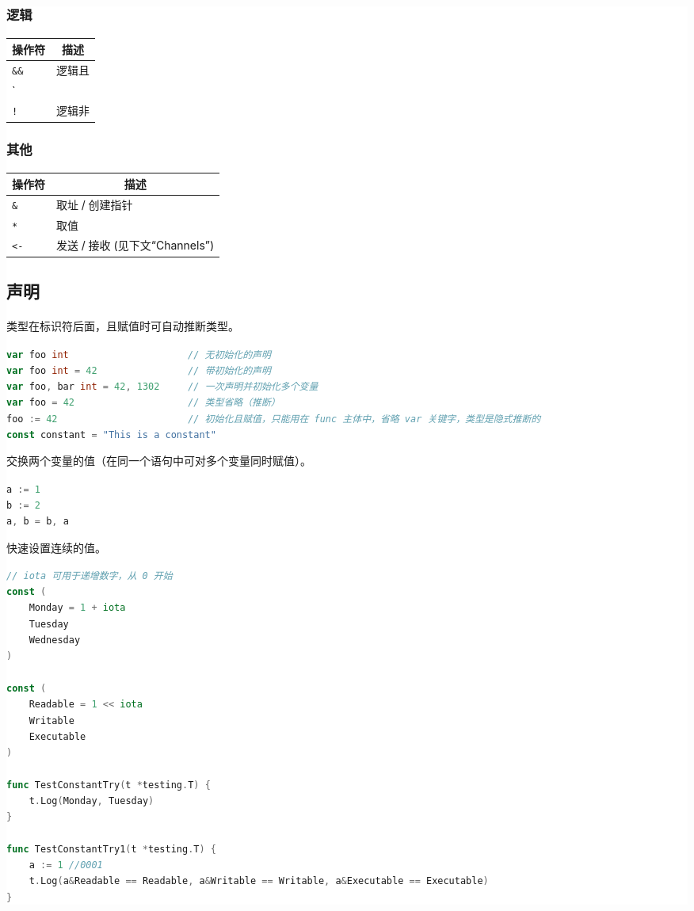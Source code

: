 ### 逻辑 
| 操作符 | 描述 |
|--------|-----------|
|`&&`| 逻辑且 |
|`||`| 逻辑或 |
|`!`| 逻辑非 |

### 其他

| 操作符 | 描述 |
|--------|-----------|
|`&`| 取址 / 创建指针 |
|`*`| 取值 |
|`<-`| 发送 / 接收 (见下文“Channels”)|

## 声明

类型在标识符后面，且赋值时可自动推断类型。

```go
var foo int                     // 无初始化的声明
var foo int = 42                // 带初始化的声明
var foo, bar int = 42, 1302     // 一次声明并初始化多个变量
var foo = 42                    // 类型省略（推断）
foo := 42                       // 初始化且赋值，只能用在 func 主体中，省略 var 关键字，类型是隐式推断的
const constant = "This is a constant"
```

交换两个变量的值（在同一个语句中可对多个变量同时赋值）。

```go
a := 1
b := 2
a, b = b, a
```

快速设置连续的值。

```go
// iota 可用于递增数字，从 0 开始 
const (
    Monday = 1 + iota
    Tuesday
    Wednesday
)

const (
    Readable = 1 << iota
    Writable
    Executable
)

func TestConstantTry(t *testing.T) {
    t.Log(Monday, Tuesday)
}

func TestConstantTry1(t *testing.T) {
    a := 1 //0001
    t.Log(a&Readable == Readable, a&Writable == Writable, a&Executable == Executable)
}
```

